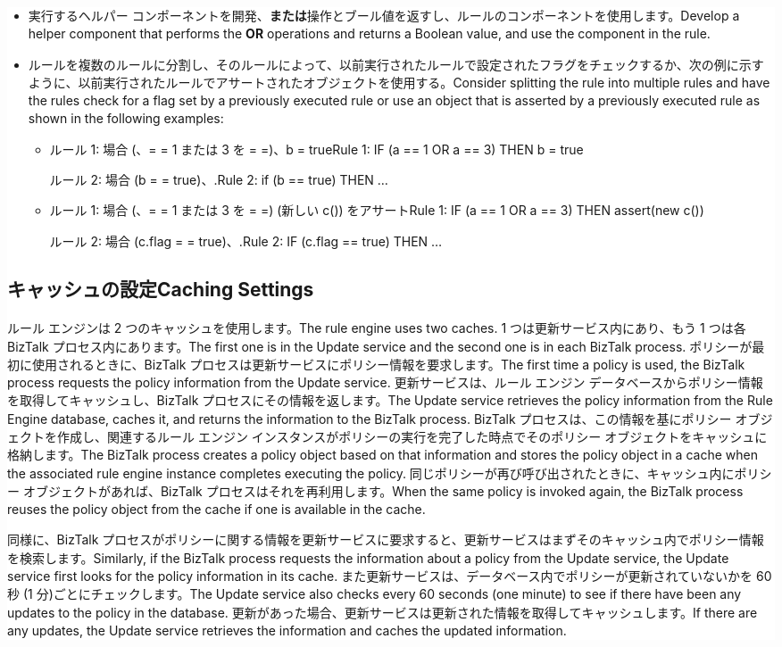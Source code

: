 -   <span data-ttu-id="15964-143">実行するヘルパー コンポーネントを開発、**または**操作とブール値を返すし、ルールのコンポーネントを使用します。</span><span class="sxs-lookup"><span data-stu-id="15964-143">Develop a helper component that performs the **OR** operations and returns a Boolean value, and use the component in the rule.</span></span>  
  
-   <span data-ttu-id="15964-144">ルールを複数のルールに分割し、そのルールによって、以前実行されたルールで設定されたフラグをチェックするか、次の例に示すように、以前実行されたルールでアサートされたオブジェクトを使用する。</span><span class="sxs-lookup"><span data-stu-id="15964-144">Consider splitting the rule into multiple rules and have the rules check for a flag set by a previously executed rule or use an object that is asserted by a previously executed rule as shown in the following examples:</span></span>  
  
    -   <span data-ttu-id="15964-145">ルール 1: 場合 (、= = 1 または 3 を = =)、b = true</span><span class="sxs-lookup"><span data-stu-id="15964-145">Rule 1: IF (a == 1 OR a == 3) THEN b = true</span></span>  
  
         <span data-ttu-id="15964-146">ルール 2: 場合 (b = = true)、.</span><span class="sxs-lookup"><span data-stu-id="15964-146">Rule 2: if (b == true) THEN …</span></span>  
  
    -   <span data-ttu-id="15964-147">ルール 1: 場合 (、= = 1 または 3 を = =) (新しい c()) をアサート</span><span class="sxs-lookup"><span data-stu-id="15964-147">Rule 1: IF (a == 1 OR a == 3) THEN assert(new c())</span></span>  
  
         <span data-ttu-id="15964-148">ルール 2: 場合 (c.flag = = true)、.</span><span class="sxs-lookup"><span data-stu-id="15964-148">Rule 2: IF (c.flag == true) THEN …</span></span>  
  
## <a name="caching-settings"></a><span data-ttu-id="15964-149">キャッシュの設定</span><span class="sxs-lookup"><span data-stu-id="15964-149">Caching Settings</span></span>  
 <span data-ttu-id="15964-150">ルール エンジンは 2 つのキャッシュを使用します。</span><span class="sxs-lookup"><span data-stu-id="15964-150">The rule engine uses two caches.</span></span> <span data-ttu-id="15964-151">1 つは更新サービス内にあり、もう 1 つは各 BizTalk プロセス内にあります。</span><span class="sxs-lookup"><span data-stu-id="15964-151">The first one is in the Update service and the second one is in each BizTalk process.</span></span> <span data-ttu-id="15964-152">ポリシーが最初に使用されるときに、BizTalk プロセスは更新サービスにポリシー情報を要求します。</span><span class="sxs-lookup"><span data-stu-id="15964-152">The first time a policy is used, the BizTalk process requests the policy information from the Update service.</span></span> <span data-ttu-id="15964-153">更新サービスは、ルール エンジン データベースからポリシー情報を取得してキャッシュし、BizTalk プロセスにその情報を返します。</span><span class="sxs-lookup"><span data-stu-id="15964-153">The Update service retrieves the policy information from the Rule Engine database, caches it, and returns the information to the BizTalk process.</span></span> <span data-ttu-id="15964-154">BizTalk プロセスは、この情報を基にポリシー オブジェクトを作成し、関連するルール エンジン インスタンスがポリシーの実行を完了した時点でそのポリシー オブジェクトをキャッシュに格納します。</span><span class="sxs-lookup"><span data-stu-id="15964-154">The BizTalk process creates a policy object based on that information and stores the policy object in a cache when the associated rule engine instance completes executing the policy.</span></span> <span data-ttu-id="15964-155">同じポリシーが再び呼び出されたときに、キャッシュ内にポリシー オブジェクトがあれば、BizTalk プロセスはそれを再利用します。</span><span class="sxs-lookup"><span data-stu-id="15964-155">When the same policy is invoked again, the BizTalk process reuses the policy object from the cache if one is available in the cache.</span></span>  
  
 <span data-ttu-id="15964-156">同様に、BizTalk プロセスがポリシーに関する情報を更新サービスに要求すると、更新サービスはまずそのキャッシュ内でポリシー情報を検索します。</span><span class="sxs-lookup"><span data-stu-id="15964-156">Similarly, if the BizTalk process requests the information about a policy from the Update service, the Update service first looks for the policy information in its cache.</span></span> <span data-ttu-id="15964-157">また更新サービスは、データベース内でポリシーが更新されていないかを 60 秒 (1 分)ごとにチェックします。</span><span class="sxs-lookup"><span data-stu-id="15964-157">The Update service also checks every 60 seconds (one minute) to see if there have been any updates to the policy in the database.</span></span> <span data-ttu-id="15964-158">更新があった場合、更新サービスは更新された情報を取得してキャッシュします。</span><span class="sxs-lookup"><span data-stu-id="15964-158">If there are any updates, the Update service retrieves the information and caches the updated information.</span></span>  
  